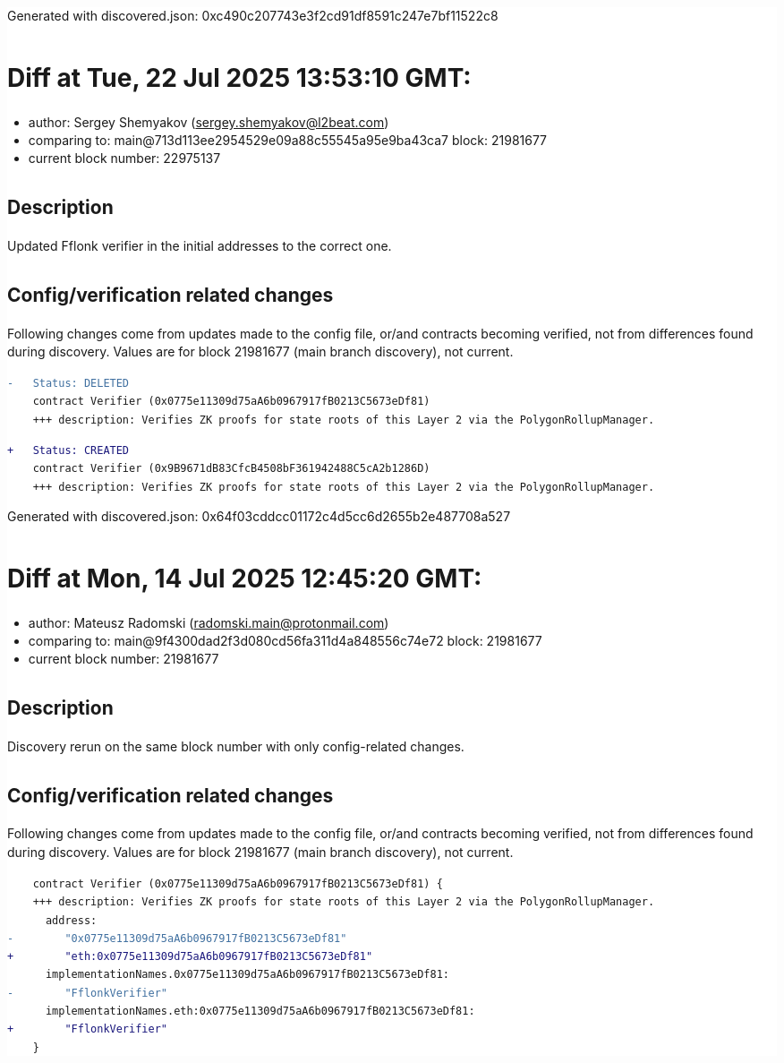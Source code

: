 Generated with discovered.json: 0xc490c207743e3f2cd91df8591c247e7bf11522c8

# Diff at Tue, 22 Jul 2025 13:53:10 GMT:

- author: Sergey Shemyakov (<sergey.shemyakov@l2beat.com>)
- comparing to: main@713d113ee2954529e09a88c55545a95e9ba43ca7 block: 21981677
- current block number: 22975137

## Description

Updated Fflonk verifier in the initial addresses to the correct one.

## Config/verification related changes

Following changes come from updates made to the config file,
or/and contracts becoming verified, not from differences found during
discovery. Values are for block 21981677 (main branch discovery), not current.

```diff
-   Status: DELETED
    contract Verifier (0x0775e11309d75aA6b0967917fB0213C5673eDf81)
    +++ description: Verifies ZK proofs for state roots of this Layer 2 via the PolygonRollupManager.
```

```diff
+   Status: CREATED
    contract Verifier (0x9B9671dB83CfcB4508bF361942488C5cA2b1286D)
    +++ description: Verifies ZK proofs for state roots of this Layer 2 via the PolygonRollupManager.
```

Generated with discovered.json: 0x64f03cddcc01172c4d5cc6d2655b2e487708a527

# Diff at Mon, 14 Jul 2025 12:45:20 GMT:

- author: Mateusz Radomski (<radomski.main@protonmail.com>)
- comparing to: main@9f4300dad2f3d080cd56fa311d4a848556c74e72 block: 21981677
- current block number: 21981677

## Description

Discovery rerun on the same block number with only config-related changes.

## Config/verification related changes

Following changes come from updates made to the config file,
or/and contracts becoming verified, not from differences found during
discovery. Values are for block 21981677 (main branch discovery), not current.

```diff
    contract Verifier (0x0775e11309d75aA6b0967917fB0213C5673eDf81) {
    +++ description: Verifies ZK proofs for state roots of this Layer 2 via the PolygonRollupManager.
      address:
-        "0x0775e11309d75aA6b0967917fB0213C5673eDf81"
+        "eth:0x0775e11309d75aA6b0967917fB0213C5673eDf81"
      implementationNames.0x0775e11309d75aA6b0967917fB0213C5673eDf81:
-        "FflonkVerifier"
      implementationNames.eth:0x0775e11309d75aA6b0967917fB0213C5673eDf81:
+        "FflonkVerifier"
    }
```
